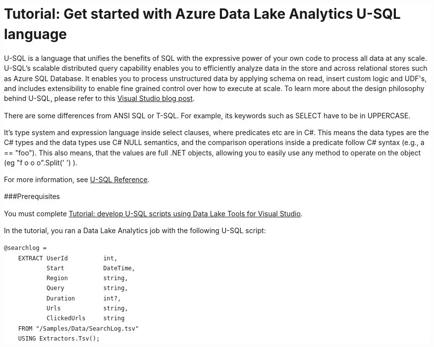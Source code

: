 <properties 
   pageTitle="Develop U-SQL scripts using Data Lake Tools for Visual Studio | Azure" 
   description="Learn how to install Data Lake Tools for Visual Studio, how to develop and test U-SQL scripts. " 
   services="data-lake-analytics" 
   documentationCenter="" 
   authors="edmacauley" 
   manager="jhubbard" 
   editor="cgronlun"/>
 
<tags
   ms.service="data-lake-analytics"
   ms.devlang="na"
   ms.topic="article"
   ms.tgt_pltfrm="na"
   ms.workload="big-data" 
   ms.date="05/16/2016"
   ms.author="edmaca"/>

# Tutorial: Get started with Azure Data Lake Analytics U-SQL language

U-SQL is a language that unifies the benefits of SQL with the expressive power of your own code to process all data at any scale. U-SQL’s scalable distributed query capability enables you to efficiently analyze data in the store and across relational stores such as Azure SQL Database.  It enables you to process unstructured data by applying schema on read, insert custom logic and UDF's, and includes extensibility to enable fine grained control over how to execute at scale. To learn more about the design philosophy behind U-SQL, please refer to this [Visual Studio blog post](https://blogs.msdn.microsoft.com/visualstudio/2015/09/28/introducing-u-sql-a-language-that-makes-big-data-processing-easy/).

There are some differences from ANSI SQL or T-SQL. For example, its keywords such as SELECT have to be in UPPERCASE. 

It’s type system and expression language inside select clauses, where predicates etc are in C#. 
This means the data types are the C# types and the data types use C# NULL semantics, and the comparison operations inside a predicate follow C# syntax (e.g., a == "foo").  This also means, that the values are full .NET objects, allowing you to easily use any method to operate on the object (eg "f o o o".Split(' ')  ). 

For more information, see [U-SQL Reference](http://go.microsoft.com/fwlink/p/?LinkId=691348).

###Prerequisites

You must complete [Tutorial: develop U-SQL scripts using Data Lake Tools for Visual Studio](data-lake-analytics-data-lake-tools-get-started.md).

In the tutorial, you ran a Data Lake Analytics job with the following U-SQL script:

    @searchlog =
        EXTRACT UserId          int,
                Start           DateTime,
                Region          string,
                Query           string,
                Duration        int?,
                Urls            string,
                ClickedUrls     string
        FROM "/Samples/Data/SearchLog.tsv"
        USING Extractors.Tsv();
    